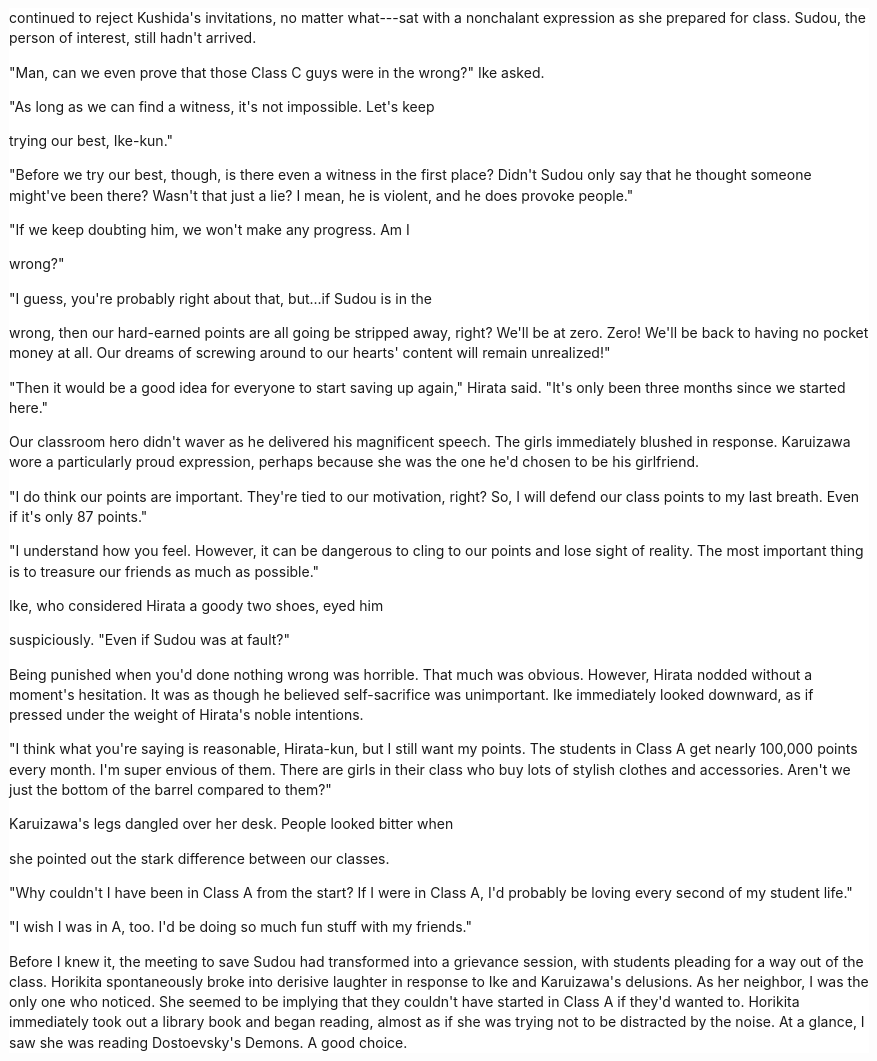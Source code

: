 continued to reject Kushida's invitations, no matter what---sat with a nonchalant expression as she prepared for class. Sudou, the person of interest, still hadn't arrived.

"Man, can we even prove that those Class C guys were in the wrong?" Ike asked.

"As long as we can find a witness, it's not impossible. Let's keep

trying our best, Ike-kun."

"Before we try our best, though, is there even a witness in the first place? Didn't Sudou only say that he thought someone might've been there? Wasn't that just a lie? I mean, he is violent, and he does provoke people."

"If we keep doubting him, we won't make any progress. Am I

wrong?"

"I guess, you're probably right about that, but...if Sudou is in the

wrong, then our hard-earned points are all going be stripped away, right? We'll be at zero. Zero! We'll be back to having no pocket money at all. Our dreams of screwing around to our hearts' content will remain unrealized!"

"Then it would be a good idea for everyone to start saving up again," Hirata said. "It's only been three months since we started here."

Our classroom hero didn't waver as he delivered his magnificent speech. The girls immediately blushed in response. Karuizawa wore a particularly proud expression, perhaps because she was the one he'd chosen to be his girlfriend.

"I do think our points are important. They're tied to our motivation, right? So, I will defend our class points to my last breath. Even if it's only 87 points."

"I understand how you feel. However, it can be dangerous to cling to our points and lose sight of reality. The most important thing is to treasure our friends as much as possible."

Ike, who considered Hirata a goody two shoes, eyed him

suspiciously. "Even if Sudou was at fault?"

Being punished when you'd done nothing wrong was horrible. That much was obvious. However, Hirata nodded without a moment's hesitation. It was as though he believed self-sacrifice was unimportant. Ike immediately looked downward, as if pressed under the weight of Hirata's noble intentions.

"I think what you're saying is reasonable, Hirata-kun, but I still want my points. The students in Class A get nearly 100,000 points every month. I'm super envious of them. There are girls in their class who buy lots of stylish clothes and accessories. Aren't we just the bottom of the barrel compared to them?"

Karuizawa's legs dangled over her desk. People looked bitter when

she pointed out the stark difference between our classes.

"Why couldn't I have been in Class A from the start? If I were in Class A, I'd probably be loving every second of my student life."

"I wish I was in A, too. I'd be doing so much fun stuff with my friends."

Before I knew it, the meeting to save Sudou had transformed into a grievance session, with students pleading for a way out of the class. Horikita spontaneously broke into derisive laughter in response to Ike and Karuizawa's delusions. As her neighbor, I was the only one who noticed. She seemed to be implying that they couldn't have started in Class A if they'd wanted to. Horikita immediately took out a library book and began reading, almost as if she was trying not to be distracted by the noise. At a glance, I saw she was reading Dostoevsky's Demons. A good choice.
